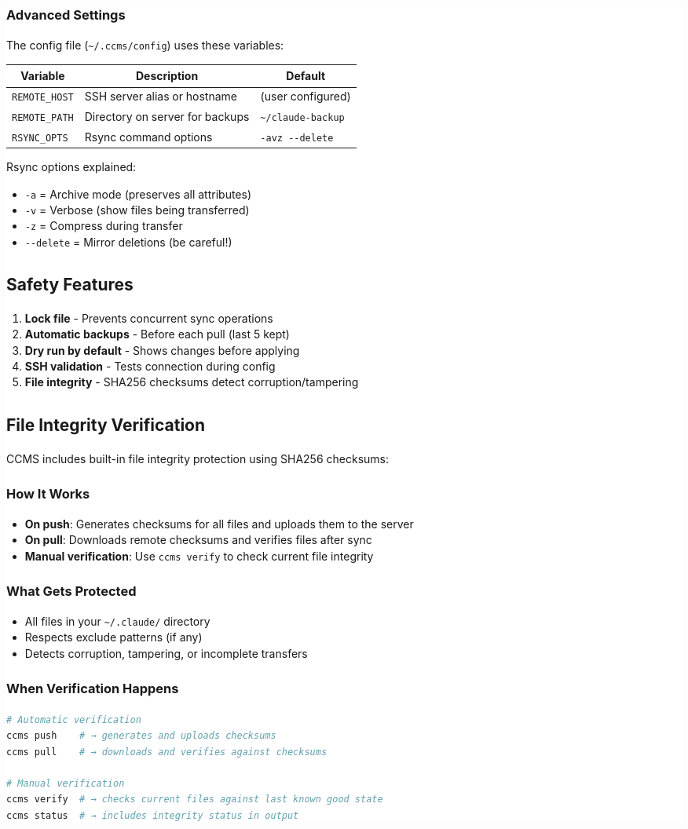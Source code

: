 ### Advanced Settings

The config file (`~/.ccms/config`) uses these variables:

| Variable | Description | Default |
|----------|-------------|---------|
| `REMOTE_HOST` | SSH server alias or hostname | (user configured) |
| `REMOTE_PATH` | Directory on server for backups | `~/claude-backup` |
| `RSYNC_OPTS` | Rsync command options | `-avz --delete` |

Rsync options explained:
- `-a` = Archive mode (preserves all attributes)
- `-v` = Verbose (show files being transferred)
- `-z` = Compress during transfer
- `--delete` = Mirror deletions (be careful!)

## Safety Features

1. **Lock file** - Prevents concurrent sync operations
2. **Automatic backups** - Before each pull (last 5 kept)
3. **Dry run by default** - Shows changes before applying
4. **SSH validation** - Tests connection during config
5. **File integrity** - SHA256 checksums detect corruption/tampering

## File Integrity Verification

CCMS includes built-in file integrity protection using SHA256 checksums:

### How It Works
- **On push**: Generates checksums for all files and uploads them to the server
- **On pull**: Downloads remote checksums and verifies files after sync
- **Manual verification**: Use `ccms verify` to check current file integrity

### What Gets Protected
- All files in your `~/.claude/` directory
- Respects exclude patterns (if any)
- Detects corruption, tampering, or incomplete transfers

### When Verification Happens
```bash
# Automatic verification
ccms push    # → generates and uploads checksums
ccms pull    # → downloads and verifies against checksums

# Manual verification
ccms verify  # → checks current files against last known good state
ccms status  # → includes integrity status in output
```
